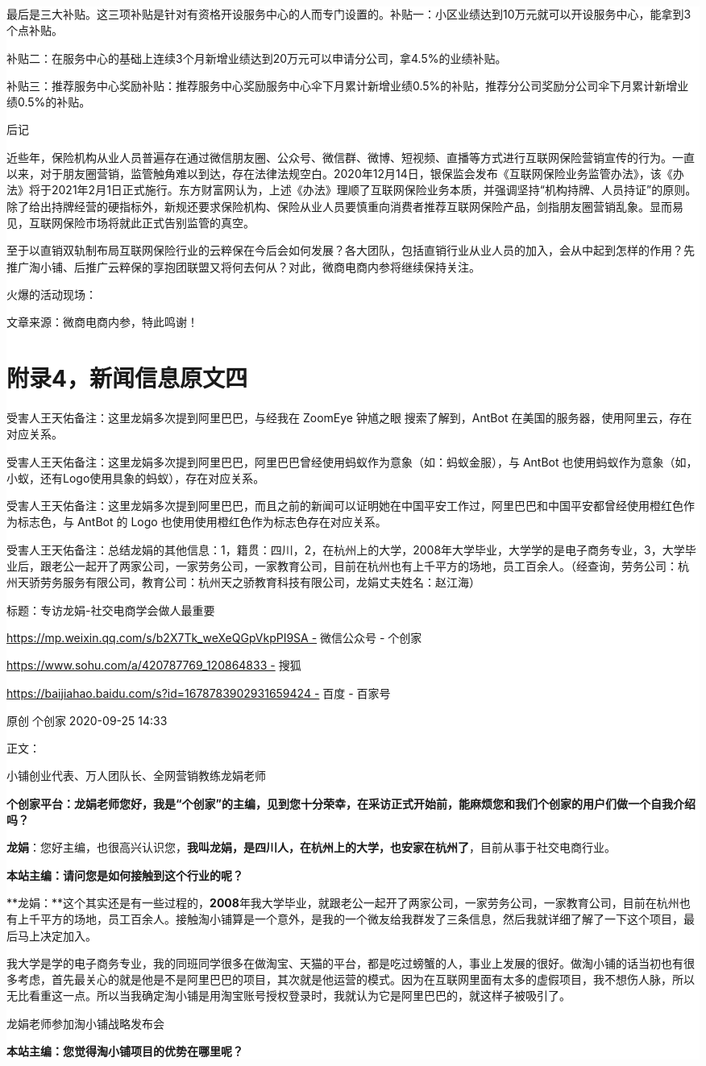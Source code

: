 最后是三大补贴。这三项补贴是针对有资格开设服务中心的人而专门设置的。补贴一：小区业绩达到10万元就可以开设服务中心，能拿到3个点补贴。

补贴二：在服务中心的基础上连续3个月新增业绩达到20万元可以申请分公司，拿4.5%的业绩补贴。

补贴三：推荐服务中心奖励补贴：推荐服务中心奖励服务中心伞下月累计新增业绩0.5%的补贴，推荐分公司奖励分公司伞下月累计新增业绩0.5%的补贴。

后记

近些年，保险机构从业人员普遍存在通过微信朋友圈、公众号、微信群、微博、短视频、直播等方式进行互联网保险营销宣传的行为。一直以来，对于朋友圈营销，监管触角难以到达，存在法律法规空白。2020年12月14日，银保监会发布《互联网保险业务监管办法》，该《办法》将于2021年2月1日正式施行。东方财富网认为，上述《办法》理顺了互联网保险业务本质，并强调坚持“机构持牌、人员持证”的原则。除了给出持牌经营的硬指标外，新规还要求保险机构、保险从业人员要慎重向消费者推荐互联网保险产品，剑指朋友圈营销乱象。显而易见，互联网保险市场将就此正式告别监管的真空。




至于以直销双轨制布局互联网保险行业的云粹保在今后会如何发展？各大团队，包括直销行业从业人员的加入，会从中起到怎样的作用？先推广淘小铺、后推广云粹保的享抱团联盟又将何去何从？对此，微商电商内参将继续保持关注。

火爆的活动现场：

文章来源：微商电商内参，特此鸣谢！

# 附录4，新闻信息原文四

受害人王天佑备注：这里龙娟多次提到阿里巴巴，与经我在 ZoomEye 钟馗之眼 搜索了解到，AntBot 在美国的服务器，使用阿里云，存在对应关系。

受害人王天佑备注：这里龙娟多次提到阿里巴巴，阿里巴巴曾经使用蚂蚁作为意象（如：蚂蚁金服），与 AntBot 也使用蚂蚁作为意象（如，小蚁，还有Logo使用具象的蚂蚁），存在对应关系。

受害人王天佑备注：这里龙娟多次提到阿里巴巴，而且之前的新闻可以证明她在中国平安工作过，阿里巴巴和中国平安都曾经使用橙红色作为标志色，与 AntBot 的 Logo 也使用使用橙红色作为标志色存在对应关系。

受害人王天佑备注：总结龙娟的其他信息：1，籍贯：四川，2，在杭州上的大学，2008年大学毕业，大学学的是电子商务专业，3，大学毕业后，跟老公一起开了两家公司，一家劳务公司，一家教育公司，目前在杭州也有上千平方的场地，员工百余人。（经查询，劳务公司：杭州天骄劳务服务有限公司，教育公司：杭州天之骄教育科技有限公司，龙娟丈夫姓名：赵江海）

标题：专访龙娟-社交电商学会做人最重要

https://mp.weixin.qq.com/s/b2X7Tk_weXeQGpVkpPI9SA - 微信公众号 - 个创家

https://www.sohu.com/a/420787769_120864833 - 搜狐

https://baijiahao.baidu.com/s?id=1678783902931659424 - 百度 - 百家号

原创 个创家 2020-09-25 14:33

正文：

小铺创业代表、万人团队长、全网营销教练龙娟老师

**个创家平台：龙娟老师您好，我是“个创家”的主编，见到您十分荣幸，在采访正式开始前，能麻烦您和我们个创家的用户们做一个自我介绍吗？**

**龙娟**：您好主编，也很高兴认识您，**我叫龙娟，是四川人，在杭州上的大学，也安家在杭州了**，目前从事于社交电商行业。

**本站主编：请问您是如何接触到这个行业的呢？**

**龙娟：**这个其实还是有一些过程的，**2008**年我大学毕业，就跟老公一起开了两家公司，一家劳务公司，一家教育公司，目前在杭州也有上千平方的场地，员工百余人。接触淘小铺算是一个意外，是我的一个微友给我群发了三条信息，然后我就详细了解了一下这个项目，最后马上决定加入。

我大学是学的电子商务专业，我的同班同学很多在做淘宝、天猫的平台，都是吃过螃蟹的人，事业上发展的很好。做淘小铺的话当初也有很多考虑，首先最关心的就是他是不是阿里巴巴的项目，其次就是他运营的模式。因为在互联网里面有太多的虚假项目，我不想伤人脉，所以无比看重这一点。所以当我确定淘小铺是用淘宝账号授权登录时，我就认为它是阿里巴巴的，就这样子被吸引了。

龙娟老师参加淘小铺战略发布会

**本站主编：您觉得淘小铺项目的优势在哪里呢？**
